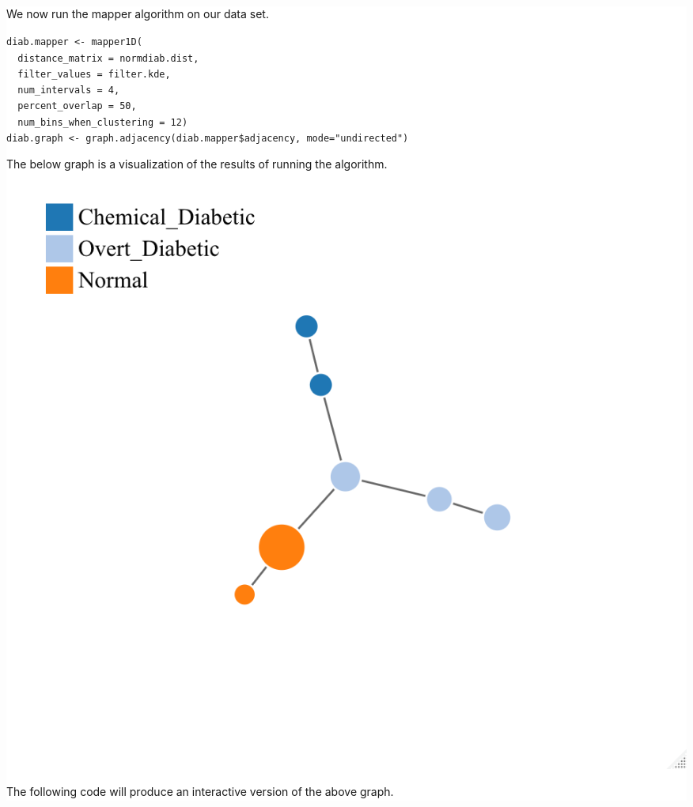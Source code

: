 We now run the mapper algorithm on our data set.

    diab.mapper <- mapper1D(
      distance_matrix = normdiab.dist,
      filter_values = filter.kde,
      num_intervals = 4,
      percent_overlap = 50,
      num_bins_when_clustering = 12)
    diab.graph <- graph.adjacency(diab.mapper$adjacency, mode="undirected")

The below graph is a visualization of the results of running the
algorithm.

<img src="Rplot.png" width="100%" />

The following code will produce an interactive version of the above
graph.
